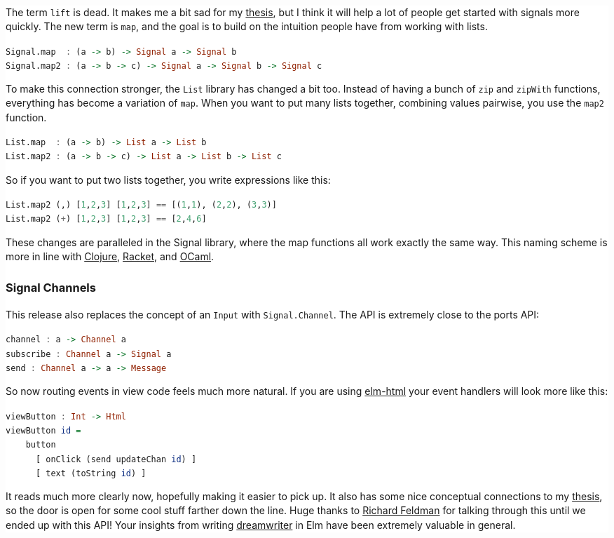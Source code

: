 The term `lift` is dead. It makes me a bit sad for my [thesis][], but I think
it will help a lot of people get started with signals more quickly. The new
term is `map`, and the goal is to build on the intuition people have from
working with lists.

[thesis]: /papers/concurrent-frp.pdf

```haskell
Signal.map  : (a -> b) -> Signal a -> Signal b
Signal.map2 : (a -> b -> c) -> Signal a -> Signal b -> Signal c
```

To make this connection stronger, the `List` library has changed a bit too.
Instead of having a bunch of `zip` and `zipWith` functions, everything has
become a variation of `map`. When you want to put many lists together,
combining values pairwise, you use the `map2` function.

```haskell
List.map  : (a -> b) -> List a -> List b
List.map2 : (a -> b -> c) -> List a -> List b -> List c
```

So if you want to put two lists together, you write expressions like this:

```haskell
List.map2 (,) [1,2,3] [1,2,3] == [(1,1), (2,2), (3,3)]
List.map2 (+) [1,2,3] [1,2,3] == [2,4,6]
```

These changes are paralleled in the Signal library, where the map functions all
work exactly the same way. This naming scheme is more in line with
[Clojure](https://clojuredocs.org/clojure.core/map),
[Racket](http://docs.racket-lang.org/reference/pairs.html#%28def._%28%28lib._racket%2Fprivate%2Fmap..rkt%29._map%29%29),
and [OCaml](http://caml.inria.fr/pub/docs/old-311/libref/List.html#VALmap2).

### Signal Channels

This release also replaces the concept of an `Input` with `Signal.Channel`.
The API is extremely close to the ports API:

```haskell
channel : a -> Channel a
subscribe : Channel a -> Signal a
send : Channel a -> a -> Message
```

So now routing events in view code feels much more natural. If you are using
[elm-html][] your event handlers will look more like this:

[elm-html]: http://package.elm-lang.org/packages/evancz/elm-html/latest

```haskell
viewButton : Int -> Html
viewButton id =
    button
      [ onClick (send updateChan id) ]
      [ text (toString id) ]
```

It reads much more clearly now, hopefully making it easier to pick up. It also
has some nice conceptual connections to my [thesis][], so the door is open for
some cool stuff farther down the line. Huge thanks to [Richard
Feldman](https://github.com/rtfeldman/dreamwriter) for talking through this
until we ended up with this API! Your insights from writing
[dreamwriter](https://github.com/rtfeldman/dreamwriter#dreamwriter) in Elm
have been extremely valuable in general.


[elm-markdown]: http://package.elm-lang.org/packages/evancz/elm-markdown/latest
[elm-package]: https://github.com/elm-lang/elm-package#elm-package
[elm-make]: https://github.com/elm-lang/elm-make#elm-make
[reactor]: /blog/Introducing-Elm-Reactor.elm
[union]: /learn/Union-Types.elm
[gist]: https://gist.github.com/evancz/06fe634245a3aab4a61b
[tagged]: http://en.wikipedia.org/wiki/Tagged_union
[decode]: http://package.elm-lang.org/packages/elm-lang/core/1.0.0/Json-Decode
[random]: http://package.elm-lang.org/packages/elm-lang/core/latest/Random
[reactor]: /blog/Introducing-Elm-Reactor.elm
[result]: http://package.elm-lang.org/packages/elm-lang/core/latest/Result